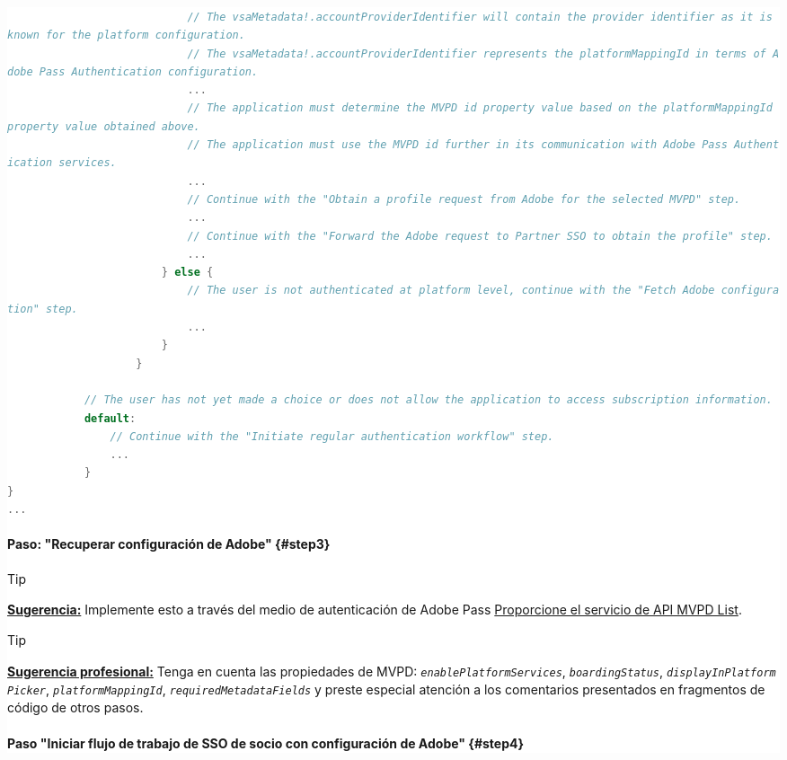 ```swift
                            // The vsaMetadata!.accountProviderIdentifier will contain the provider identifier as it is known for the platform configuration.
                            // The vsaMetadata!.accountProviderIdentifier represents the platformMappingId in terms of Adobe Pass Authentication configuration.
                            ...
                            // The application must determine the MVPD id property value based on the platformMappingId property value obtained above.
                            // The application must use the MVPD id further in its communication with Adobe Pass Authentication services.
                            ...
                            // Continue with the "Obtain a profile request from Adobe for the selected MVPD" step.
                            ...
                            // Continue with the "Forward the Adobe request to Partner SSO to obtain the profile" step.
                            ...
                        } else {
                            // The user is not authenticated at platform level, continue with the "Fetch Adobe configuration" step.
                            ...
                        }
                    }
        
            // The user has not yet made a choice or does not allow the application to access subscription information.
            default:
                // Continue with the "Initiate regular authentication workflow" step.
                ...
            }
}
...  
```

#### Paso: &quot;Recuperar configuración de Adobe&quot; {#step3}

>[!TIP]
>
> **<u>Sugerencia:</u>** Implemente esto a través del medio de autenticación de Adobe Pass [Proporcione el servicio de API MVPD List](/help/authentication/integration-guide-programmers/legacy/rest-api-v1/apis/provide-mvpd-list.md).

>[!TIP]
>
> **<u>Sugerencia profesional:</u>** Tenga en cuenta las propiedades de MVPD: *`enablePlatformServices`*, *`boardingStatus`*, *`displayInPlatformPicker`*, *`platformMappingId`*, *`requiredMetadataFields`* y preste especial atención a los comentarios presentados en fragmentos de código de otros pasos.

#### Paso &quot;Iniciar flujo de trabajo de SSO de socio con configuración de Adobe&quot; {#step4}
